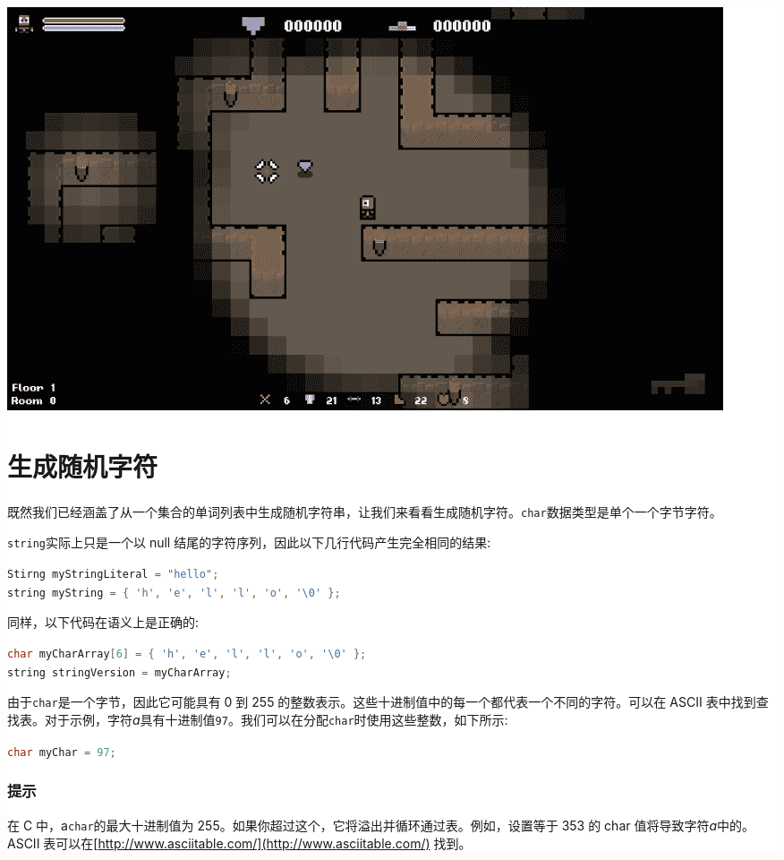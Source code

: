 ![Spawning a random item](img/B04920_03_07.jpg)

# 生成随机字符

既然我们已经涵盖了从一个集合的单词列表中生成随机字符串，让我们来看看生成随机字符。`char`数据类型是单个一个字节字符。

`string`实际上只是一个以 null 结尾的字符序列，因此以下几行代码产生完全相同的结果:

```cpp
Stirng myStringLiteral = "hello";
string myString = { 'h', 'e', 'l', 'l', 'o', '\0' };
```

同样，以下代码在语义上是正确的:

```cpp
char myCharArray[6] = { 'h', 'e', 'l', 'l', 'o', '\0' };
string stringVersion = myCharArray;
```

由于`char`是一个字节，因此它可能具有 0 到 255 的整数表示。这些十进制值中的每一个都代表一个不同的字符。可以在 ASCII 表中找到查找表。对于示例，字符*a*具有十进制值`97`。我们可以在分配`char`时使用这些整数，如下所示:

```cpp
char myChar = 97;
```

### 提示

在 C 中，a`char`的最大十进制值为 255。如果你超过这个，它将溢出并循环通过表。例如，设置等于 353 的 char 值将导致字符*a*中的。ASCII 表可以在[http://www.asciitable.com/](http://www.asciitable.com/) 找到。
